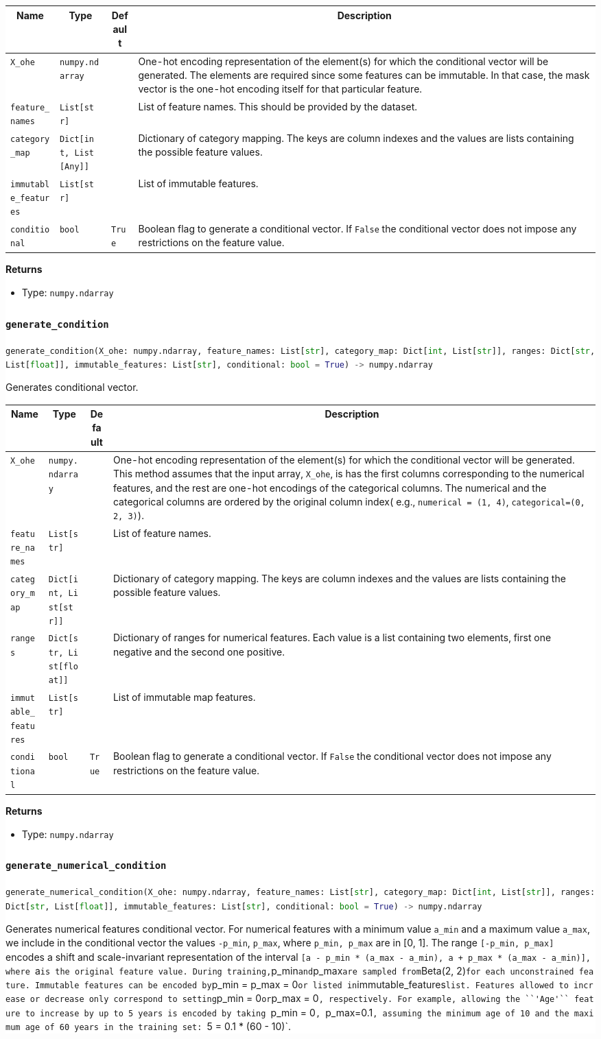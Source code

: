 | Name | Type | Default | Description |
| ---- | ---- | ------- | ----------- |
| `X_ohe` | `numpy.ndarray` |  | One-hot encoding representation of the element(s) for which the conditional vector will be generated. The elements are required since some features can be immutable. In that case, the mask vector is the one-hot encoding itself for that particular feature. |
| `feature_names` | `List[str]` |  | List of feature names. This should be provided by the dataset. |
| `category_map` | `Dict[int, List[Any]]` |  | Dictionary of category mapping. The keys are column indexes and the values are lists containing the possible feature values. |
| `immutable_features` | `List[str]` |  | List of immutable features. |
| `conditional` | `bool` | `True` | Boolean flag to generate a conditional vector. If ``False`` the conditional vector does not impose any restrictions on the feature value. |

**Returns**
- Type: `numpy.ndarray`

### `generate_condition`

```python
generate_condition(X_ohe: numpy.ndarray, feature_names: List[str], category_map: Dict[int, List[str]], ranges: Dict[str, List[float]], immutable_features: List[str], conditional: bool = True) -> numpy.ndarray
```

Generates conditional vector.

| Name | Type | Default | Description |
| ---- | ---- | ------- | ----------- |
| `X_ohe` | `numpy.ndarray` |  | One-hot encoding representation of the element(s) for which the conditional vector will be generated. This method assumes that the input array, `X_ohe`, is has the first columns corresponding to the numerical features, and the rest are one-hot encodings of the categorical columns. The numerical and the categorical columns are ordered by the original column index( e.g., `numerical = (1, 4)`, `categorical=(0, 2, 3)`). |
| `feature_names` | `List[str]` |  | List of feature names. |
| `category_map` | `Dict[int, List[str]]` |  | Dictionary of category mapping. The keys are column indexes and the values are lists containing the possible feature values. |
| `ranges` | `Dict[str, List[float]]` |  | Dictionary of ranges for numerical features. Each value is a list containing two elements, first one negative and the second one positive. |
| `immutable_features` | `List[str]` |  | List of immutable map features. |
| `conditional` | `bool` | `True` | Boolean flag to generate a conditional vector. If ``False`` the conditional vector does not impose any restrictions on the feature value. |

**Returns**
- Type: `numpy.ndarray`

### `generate_numerical_condition`

```python
generate_numerical_condition(X_ohe: numpy.ndarray, feature_names: List[str], category_map: Dict[int, List[str]], ranges: Dict[str, List[float]], immutable_features: List[str], conditional: bool = True) -> numpy.ndarray
```

Generates numerical features conditional vector. For numerical features with a minimum value `a_min` and a
maximum value `a_max`, we include in the conditional vector the values `-p_min`, `p_max`, where `p_min, p_max`
are in [0, 1]. The range `[-p_min, p_max]` encodes a shift and scale-invariant representation of the interval
`[a - p_min * (a_max - a_min), a + p_max * (a_max - a_min)], where `a` is the original feature value. During
training, `p_min` and `p_max` are sampled from `Beta(2, 2)` for each unconstrained feature. Immutable features
can be encoded by `p_min = p_max = 0` or listed in `immutable_features` list. Features allowed to increase or
decrease only correspond to setting `p_min = 0` or `p_max = 0`, respectively. For example, allowing the ``'Age'``
feature to increase by up to 5 years is encoded by taking `p_min = 0`, `p_max=0.1`, assuming the minimum age of
10 and the maximum age of 60 years in the training set: `5 = 0.1 * (60 - 10)`.
